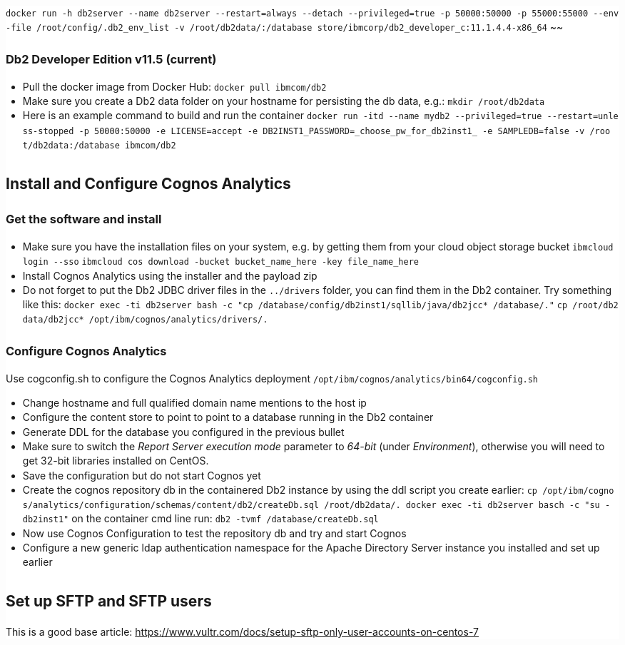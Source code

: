 `docker run -h db2server --name db2server --restart=always --detach --privileged=true -p 50000:50000 -p 55000:55000 --env-file /root/config/.db2_env_list -v /root/db2data/:/database store/ibmcorp/db2_developer_c:11.1.4.4-x86_64`
~~

### Db2 Developer Edition v11.5 (current)
- Pull the docker image from Docker Hub:
`docker pull ibmcom/db2`
- Make sure you create a Db2 data folder on your hostname for persisting the db data, e.g.:
`mkdir /root/db2data`
- Here is an example command to build and run the container
`docker run -itd --name mydb2 --privileged=true --restart=unless-stopped -p 50000:50000 -e LICENSE=accept -e DB2INST1_PASSWORD=_choose_pw_for_db2inst1_ -e SAMPLEDB=false -v /root/db2data:/database ibmcom/db2`

## Install and Configure Cognos Analytics
### Get the software and install
- Make sure you have the installation files on your system, e.g. by getting them from your cloud object storage bucket
`ibmcloud login --sso`
`ibmcloud cos download -bucket bucket_name_here -key file_name_here`
- Install Cognos Analytics using the installer and the payload zip
- Do not forget to put the Db2 JDBC driver files in the `../drivers` folder, you can find them in the Db2 container. Try something like this:
`docker exec -ti db2server bash -c "cp /database/config/db2inst1/sqllib/java/db2jcc* /database/."`
`cp /root/db2data/db2jcc* /opt/ibm/cognos/analytics/drivers/.`

### Configure Cognos Analytics
Use cogconfig.sh to configure the Cognos Analytics deployment
`/opt/ibm/cognos/analytics/bin64/cogconfig.sh`
- Change hostname and full qualified domain name mentions to the host ip
- Configure the content store to point to point to a database running in the Db2 container
- Generate DDL for the database you configured in the previous bullet
- Make sure to switch the _Report Server execution mode_ parameter to _64-bit_ (under _Environment_), otherwise you will need to get 32-bit libraries installed on CentOS.
- Save the configuration but do not start Cognos yet
- Create the cognos repository db in the containered Db2 instance by using the ddl script you create earlier:
`cp /opt/ibm/cognos/analytics/configuration/schemas/content/db2/createDb.sql /root/db2data/.
docker exec -ti db2server basch -c "su - db2inst1"`
on the container cmd line run:
`db2 -tvmf /database/createDb.sql`
- Now use Cognos Configuration to test the repository db and try and start Cognos
- Configure a new generic ldap authentication namespace for the Apache Directory Server instance you installed and set up earlier


## Set up SFTP and SFTP users
This is a good base article:
https://www.vultr.com/docs/setup-sftp-only-user-accounts-on-centos-7
